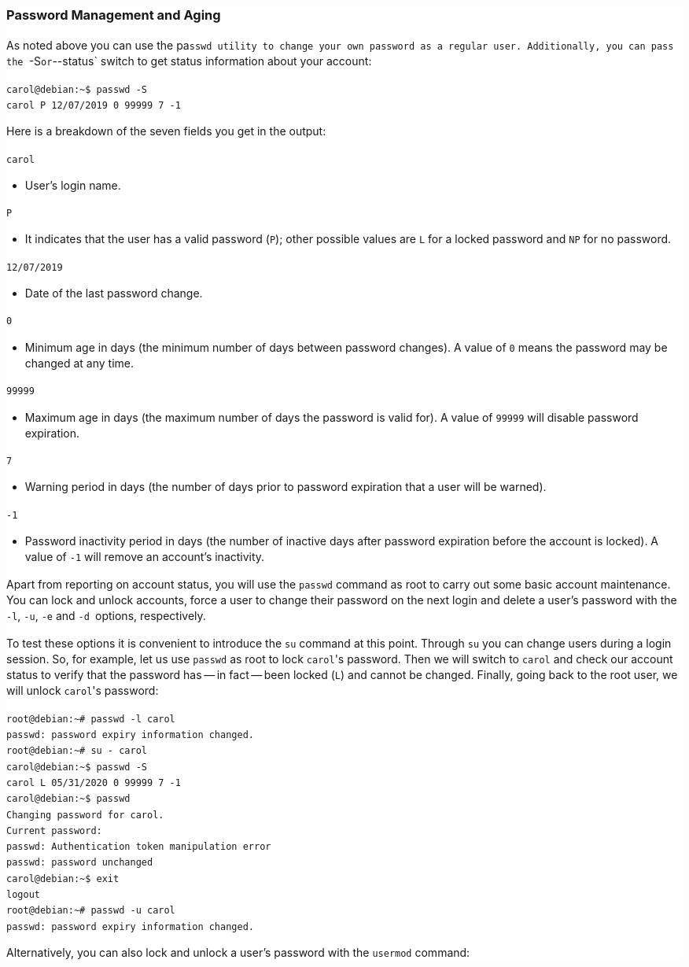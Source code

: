 
### Password Management and Aging
As noted above you can use the pa`sswd utility to change your own password as a regular user. Additionally, you can pass the `-S` or `--status` switch to get status information about your account:
```
carol@debian:~$ passwd -S
carol P 12/07/2019 0 99999 7 -1
```
Here is a breakdown of the seven fields you get in the output:

`carol`
- User’s login name.

`P`
- It indicates that the user has a valid password (`P`); other possible values are `L` for a locked password and `NP` for no password.

`12/07/2019`
- Date of the last password change.

`0`
- Minimum age in days (the minimum number of days between password changes). A value of `0` means the password may be changed at any time.

`99999`
- Maximum age in days (the maximum number of days the password is valid for). A value of `99999` will disable password expiration.

`7`
- Warning period in days (the number of days prior to password expiration that a user will be warned).

`-1`
- Password inactivity period in days (the number of inactive days after password expiration before the account is locked). A value of `-1` will remove an account’s inactivity.

Apart from reporting on account status, you will use the `passwd` command as root to carry out some basic account maintenance. You can lock and unlock accounts, force a user to change their password on the next login and delete a user’s password with the `-l`, `-u`, `-e` and `-d `options, respectively.

To test these options it is convenient to introduce the `su` command at this point. Through `su` you can change users during a login session. So, for example, let us use `passwd` as root to lock `carol`'s password. Then we will switch to `carol` and check our account status to verify that the password has — in fact — been locked (`L`) and cannot be changed. Finally, going back to the root user, we will unlock `carol`'s password:
```
root@debian:~# passwd -l carol
passwd: password expiry information changed.
root@debian:~# su - carol
carol@debian:~$ passwd -S
carol L 05/31/2020 0 99999 7 -1
carol@debian:~$ passwd
Changing password for carol.
Current password:
passwd: Authentication token manipulation error
passwd: password unchanged
carol@debian:~$ exit
logout
root@debian:~# passwd -u carol
passwd: password expiry information changed.
```
Alternatively, you can also lock and unlock a user’s password with the `usermod` command:
